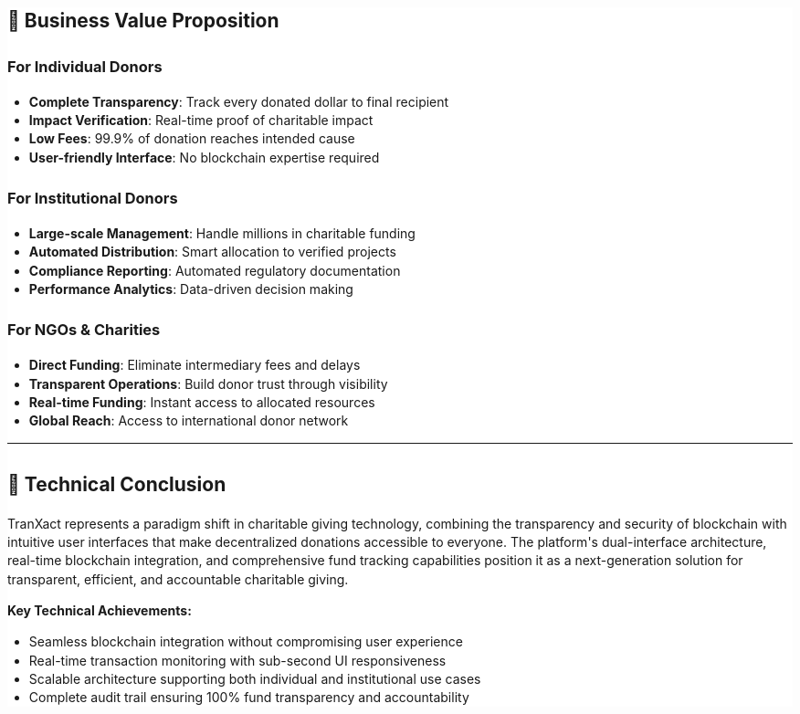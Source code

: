 
## 💼 Business Value Proposition

### For Individual Donors
- **Complete Transparency**: Track every donated dollar to final recipient
- **Impact Verification**: Real-time proof of charitable impact
- **Low Fees**: 99.9% of donation reaches intended cause
- **User-friendly Interface**: No blockchain expertise required

### For Institutional Donors
- **Large-scale Management**: Handle millions in charitable funding
- **Automated Distribution**: Smart allocation to verified projects
- **Compliance Reporting**: Automated regulatory documentation
- **Performance Analytics**: Data-driven decision making

### For NGOs & Charities
- **Direct Funding**: Eliminate intermediary fees and delays
- **Transparent Operations**: Build donor trust through visibility
- **Real-time Funding**: Instant access to allocated resources
- **Global Reach**: Access to international donor network

---

## 🎯 Technical Conclusion

TranXact represents a paradigm shift in charitable giving technology, combining the transparency and security of blockchain with intuitive user interfaces that make decentralized donations accessible to everyone. The platform's dual-interface architecture, real-time blockchain integration, and comprehensive fund tracking capabilities position it as a next-generation solution for transparent, efficient, and accountable charitable giving.

**Key Technical Achievements:**
- Seamless blockchain integration without compromising user experience
- Real-time transaction monitoring with sub-second UI responsiveness
- Scalable architecture supporting both individual and institutional use cases
- Complete audit trail ensuring 100% fund transparency and accountability